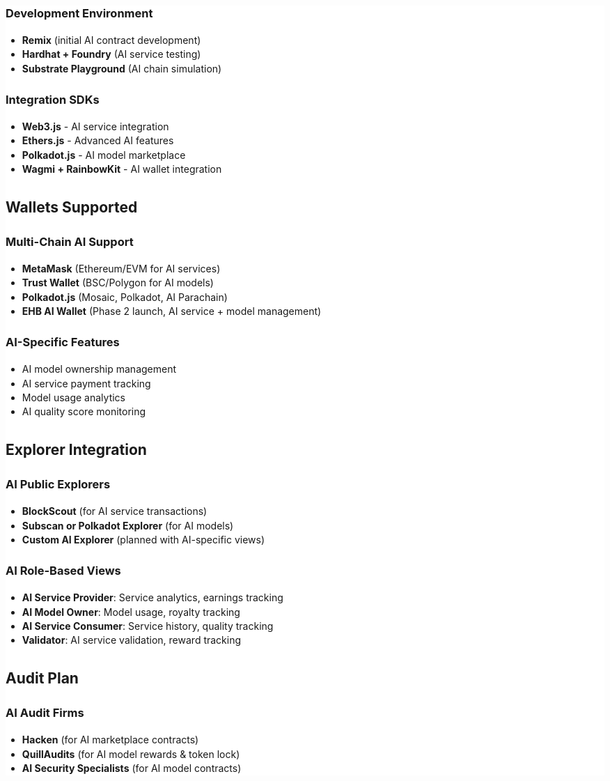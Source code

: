 ### Development Environment

- **Remix** (initial AI contract development)
- **Hardhat + Foundry** (AI service testing)
- **Substrate Playground** (AI chain simulation)

### Integration SDKs

- **Web3.js** - AI service integration
- **Ethers.js** - Advanced AI features
- **Polkadot.js** - AI model marketplace
- **Wagmi + RainbowKit** - AI wallet integration

## Wallets Supported

### Multi-Chain AI Support

- **MetaMask** (Ethereum/EVM for AI services)
- **Trust Wallet** (BSC/Polygon for AI models)
- **Polkadot.js** (Mosaic, Polkadot, AI Parachain)
- **EHB AI Wallet** (Phase 2 launch, AI service + model management)

### AI-Specific Features

- AI model ownership management
- AI service payment tracking
- Model usage analytics
- AI quality score monitoring

## Explorer Integration

### AI Public Explorers

- **BlockScout** (for AI service transactions)
- **Subscan or Polkadot Explorer** (for AI models)
- **Custom AI Explorer** (planned with AI-specific views)

### AI Role-Based Views

- **AI Service Provider**: Service analytics, earnings tracking
- **AI Model Owner**: Model usage, royalty tracking
- **AI Service Consumer**: Service history, quality tracking
- **Validator**: AI service validation, reward tracking

## Audit Plan

### AI Audit Firms

- **Hacken** (for AI marketplace contracts)
- **QuillAudits** (for AI model rewards & token lock)
- **AI Security Specialists** (for AI model contracts)

